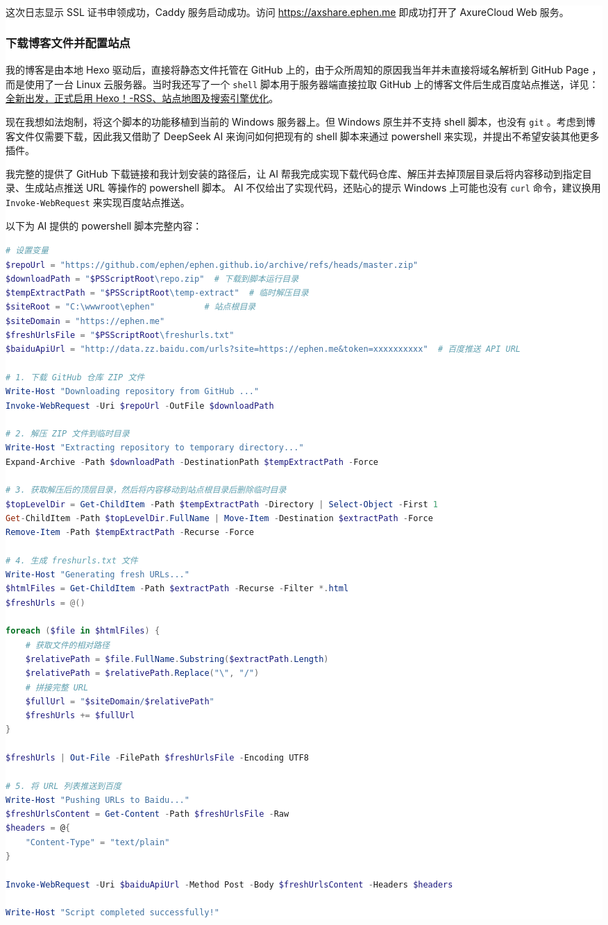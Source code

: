 这次日志显示 SSL 证书申领成功，Caddy 服务启动成功。访问 https://axshare.ephen.me 即成功打开了 AxureCloud Web 服务。

### 下载博客文件并配置站点

我的博客是由本地 Hexo 驱动后，直接将静态文件托管在 GitHub 上的，由于众所周知的原因我当年并未直接将域名解析到 GitHub Page ，而是使用了一台 Linux 云服务器。当时我还写了一个 `shell` 脚本用于服务器端直接拉取 GitHub 上的博客文件后生成百度站点推送，详见：[全新出发，正式启用 Hexo！-RSS、站点地图及搜索引擎优化](/2016/hello-hexo/#RSS-、站点地图及搜索引擎优化)。

现在我想如法炮制，将这个脚本的功能移植到当前的 Windows 服务器上。但 Windows 原生并不支持 shell 脚本，也没有 `git` 。考虑到博客文件仅需要下载，因此我又借助了 DeepSeek AI 来询问如何把现有的 shell 脚本来通过 powershell 来实现，并提出不希望安装其他更多插件。

我完整的提供了 GitHub 下载链接和我计划安装的路径后，让 AI 帮我完成实现下载代码仓库、解压并去掉顶层目录后将内容移动到指定目录、生成站点推送 URL 等操作的 powershell 脚本。 AI 不仅给出了实现代码，还贴心的提示 Windows 上可能也没有 `curl` 命令，建议换用 `Invoke-WebRequest` 来实现百度站点推送。

以下为 AI 提供的 powershell 脚本完整内容：

```powershell
# 设置变量
$repoUrl = "https://github.com/ephen/ephen.github.io/archive/refs/heads/master.zip"
$downloadPath = "$PSScriptRoot\repo.zip"  # 下载到脚本运行目录
$tempExtractPath = "$PSScriptRoot\temp-extract"  # 临时解压目录
$siteRoot = "C:\wwwroot\ephen"          # 站点根目录
$siteDomain = "https://ephen.me"
$freshUrlsFile = "$PSScriptRoot\freshurls.txt"
$baiduApiUrl = "http://data.zz.baidu.com/urls?site=https://ephen.me&token=xxxxxxxxxx"  # 百度推送 API URL

# 1. 下载 GitHub 仓库 ZIP 文件
Write-Host "Downloading repository from GitHub ..."
Invoke-WebRequest -Uri $repoUrl -OutFile $downloadPath

# 2. 解压 ZIP 文件到临时目录
Write-Host "Extracting repository to temporary directory..."
Expand-Archive -Path $downloadPath -DestinationPath $tempExtractPath -Force

# 3. 获取解压后的顶层目录，然后将内容移动到站点根目录后删除临时目录
$topLevelDir = Get-ChildItem -Path $tempExtractPath -Directory | Select-Object -First 1
Get-ChildItem -Path $topLevelDir.FullName | Move-Item -Destination $extractPath -Force
Remove-Item -Path $tempExtractPath -Recurse -Force

# 4. 生成 freshurls.txt 文件
Write-Host "Generating fresh URLs..."
$htmlFiles = Get-ChildItem -Path $extractPath -Recurse -Filter *.html
$freshUrls = @()

foreach ($file in $htmlFiles) {
    # 获取文件的相对路径
    $relativePath = $file.FullName.Substring($extractPath.Length)
    $relativePath = $relativePath.Replace("\", "/")    
    # 拼接完整 URL
    $fullUrl = "$siteDomain/$relativePath"
    $freshUrls += $fullUrl
}

$freshUrls | Out-File -FilePath $freshUrlsFile -Encoding UTF8

# 5. 将 URL 列表推送到百度
Write-Host "Pushing URLs to Baidu..."
$freshUrlsContent = Get-Content -Path $freshUrlsFile -Raw
$headers = @{
    "Content-Type" = "text/plain"
}

Invoke-WebRequest -Uri $baiduApiUrl -Method Post -Body $freshUrlsContent -Headers $headers

Write-Host "Script completed successfully!"
```